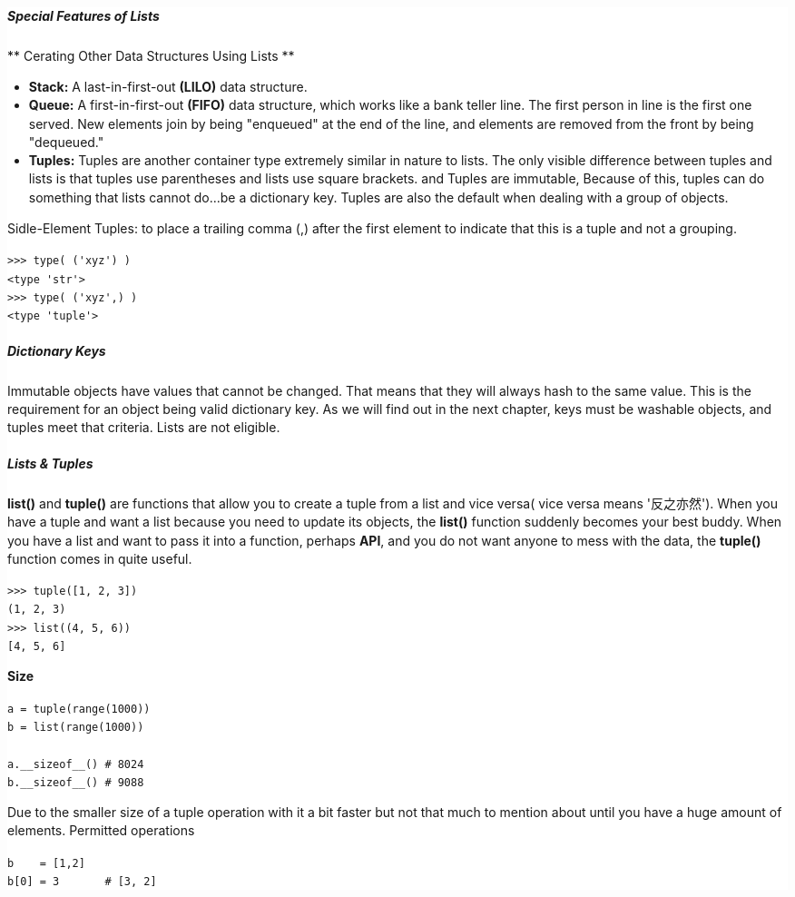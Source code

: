 ##### Special Features of Lists

** Cerating Other Data Structures Using Lists **  

* **Stack:** A last-in-first-out **(LILO)** data structure.
* **Queue:** A first-in-first-out **(FIFO)** data structure, which works like a bank teller line. The first person in line is the first one served. New elements join by being "enqueued" at the end of the line, and elements are removed from the front by being "dequeued."
* **Tuples:** Tuples are another container type extremely similar in nature to lists. The only visible difference between tuples and lists is that tuples use parentheses and lists use square brackets. and Tuples are immutable, Because of this, tuples can do something that lists cannot do...be a dictionary key. Tuples are also the default when dealing with a group of objects.

Sidle-Element Tuples: to place a trailing comma (,) after the first element to indicate that this is a tuple and not a grouping.
	
	>>> type( ('xyz') )
	<type 'str'>
	>>> type( ('xyz',) )
	<type 'tuple'>
	
##### Dictionary Keys

Immutable objects have values that cannot be changed. That means that they will always hash to the same value. This is the requirement for an object being valid dictionary key. As we will find out in the next chapter, keys must be washable objects, and tuples meet that criteria. Lists are not eligible.

##### Lists & Tuples

**list()** and **tuple()** are functions that allow you to create a tuple from a list and vice versa( vice versa means '反之亦然'). When you have a tuple and want a list because you need to update its objects, the **list()** function suddenly becomes your best buddy. When you have a list and want to pass it into a function, perhaps **API**, and you do not want anyone to mess with the data, the **tuple()** function comes in quite useful.

	>>> tuple([1, 2, 3])
	(1, 2, 3)
	>>> list((4, 5, 6))
	[4, 5, 6]


**Size**

	a = tuple(range(1000))
	b = list(range(1000))
	
	a.__sizeof__() # 8024
	b.__sizeof__() # 9088
	
Due to the smaller size of a tuple operation with it a bit faster but not that much to mention about until you have a huge amount of elements.
Permitted operations

	b    = [1,2]   
	b[0] = 3       # [3, 2]
	